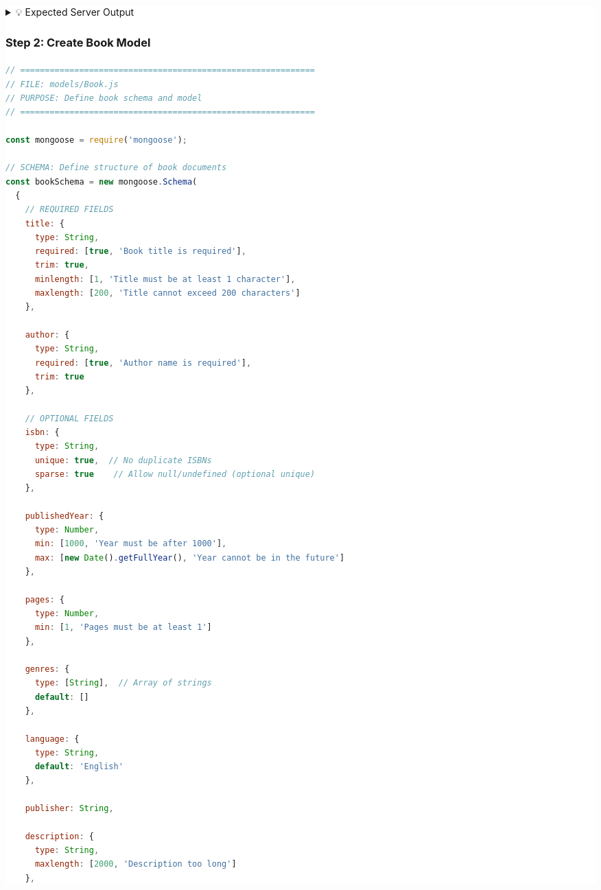 <details><summary>💡 Expected Server Output</summary></details>

### Step 2: Create Book Model

```javascript
// ============================================================
// FILE: models/Book.js
// PURPOSE: Define book schema and model
// ============================================================

const mongoose = require('mongoose');

// SCHEMA: Define structure of book documents
const bookSchema = new mongoose.Schema(
  {
    // REQUIRED FIELDS
    title: {
      type: String,
      required: [true, 'Book title is required'],
      trim: true,
      minlength: [1, 'Title must be at least 1 character'],
      maxlength: [200, 'Title cannot exceed 200 characters']
    },
    
    author: {
      type: String,
      required: [true, 'Author name is required'],
      trim: true
    },
    
    // OPTIONAL FIELDS
    isbn: {
      type: String,
      unique: true,  // No duplicate ISBNs
      sparse: true    // Allow null/undefined (optional unique)
    },
    
    publishedYear: {
      type: Number,
      min: [1000, 'Year must be after 1000'],
      max: [new Date().getFullYear(), 'Year cannot be in the future']
    },
    
    pages: {
      type: Number,
      min: [1, 'Pages must be at least 1']
    },
    
    genres: {
      type: [String],  // Array of strings
      default: []
    },
    
    language: {
      type: String,
      default: 'English'
    },
    
    publisher: String,
    
    description: {
      type: String,
      maxlength: [2000, 'Description too long']
    },
```